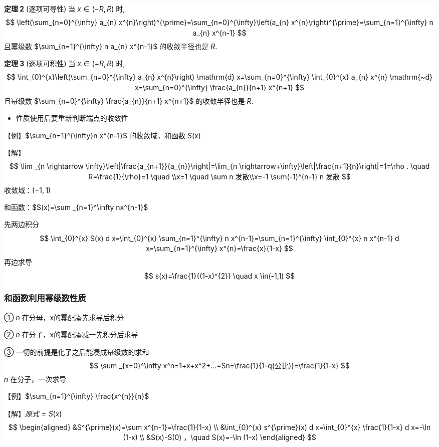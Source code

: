 **定理 2** (逐项可导性) 当 $x \in(-R, R)$ 时, 
$$
\left(\sum_{n=0}^{\infty} a_{n} x^{n}\right)^{\prime}=\sum_{n=0}^{\infty}\left(a_{n} x^{n}\right)^{\prime}=\sum_{n=1}^{\infty} n a_{n} x^{n-1}
$$
且幂级数 $\sum_{n=1}^{\infty} n a_{n} x^{n-1}$ 的收敛半径也是 $R$.

**定理 3** (逐项可积性) 当 $x \in(-R, R)$ 时, 
$$
\int_{0}^{x}\left(\sum_{n=0}^{\infty} a_{n} x^{n}\right) \mathrm{d} x=\sum_{n=0}^{\infty} \int_{0}^{x} a_{n} x^{n} \mathrm{~d} x=\sum_{n=0}^{\infty} \frac{a_{n}}{n+1} x^{n+1}
$$
且幂级数 $\sum_{n=0}^{\infty} \frac{a_{n}}{n+1} x^{n+1}$ 的收敛半径也是 $R$.

- 性质使用后要重新判断端点的收敛性





【例】$\sum_{n=1}^{\infty}n x^{n-1}$ 的收敛域，和函数 $S(x)$ 

【解】
$$
\lim _{n \rightarrow \infty}\left|\frac{a_{n+1}}{a_{n}}\right|=\lim_{n \rightarrow+\infty}\left|\frac{n+1}{n}\right|=1=\rho . \quad R=\frac{1}{\rho}=1 \quad \\x=1 \quad \sum n 发散\\x=-1 \sum(-1)^{n-1} n 发散
$$
收敛域：$(-1,1)$

和函数：$S(x)=\sum _{n=1}^\infty nx^{n-1}$ 

先两边积分
$$
\int_{0}^{x} S(x) d x=\int_{0}^{x} \sum_{n=1}^{\infty} n x^{n-1}=\sum_{n=1}^{\infty} \int_{0}^{x} n x^{n-1} d x=\sum_{n=1}^{\infty} x^{n}=\frac{x}{1-x}
$$
再边求导
$$
s(x)=\frac{1}{(1-x)^{2}} \quad x \in(-1,1)
$$


### 和函数利用幂级数性质

① $n$ 在分母，x的幂配凑先求导后积分

② $n$ 在分子，x的幂配凑减一先积分后求导

③ 一切的前提是化了之后能凑成幂级数的求和
$$
\sum _{x=0}^\infty x^n=1+x+x^2+...=Sn=\frac{1}{1-q(公比)}=\frac{1}{1-x}
$$
 $n$ 在分子，一次求导

【例】$\sum_{n=1}^{\infty} \frac{x^{n}}{n}$

【解】$原式=S(x)$ 
$$
\begin{aligned}
&S^{\prime}(x)=\sum x^{n-1}=\frac{1}{1-x} \\
&\int_{0}^{x} s^{\prime}(x) d x=\int_{0}^{x} \frac{1}{1-x} d x=-\ln (1-x) \\
&S(x)-S(0) ，\quad S(x)=-\ln (1-x)
\end{aligned}
$$
